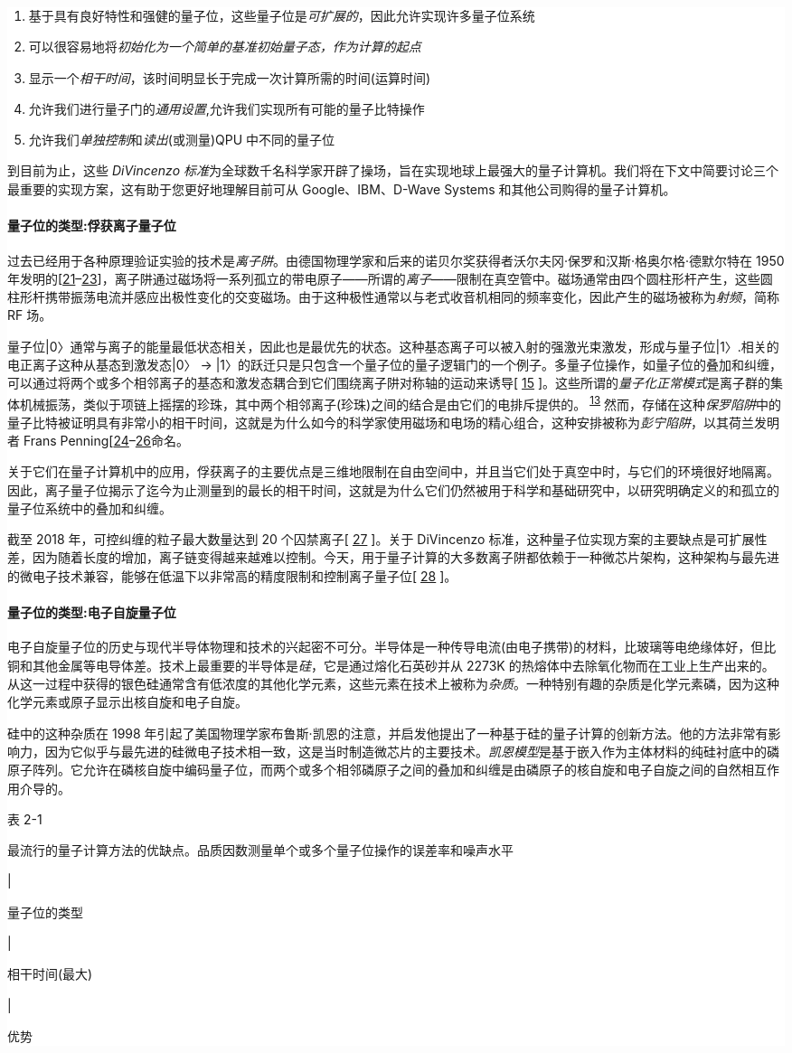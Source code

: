 1.  基于具有良好特性和强健的量子位，这些量子位是*可扩展的*，因此允许实现许多量子位系统

2.  可以很容易地将*初始化为一个简单的基准初始量子态，作为计算的起点*

3.  显示一个*相干时间*，该时间明显长于完成一次计算所需的时间(运算时间)

4.  允许我们进行量子门的*通用设置*,允许我们实现所有可能的量子比特操作

5.  允许我们*单独控制*和*读出*(或测量)QPU 中不同的量子位

到目前为止，这些 *DiVincenzo 标准*为全球数千名科学家开辟了操场，旨在实现地球上最强大的量子计算机。我们将在下文中简要讨论三个最重要的实现方案，这有助于您更好地理解目前可从 Google、IBM、D-Wave Systems 和其他公司购得的量子计算机。

#### 量子位的类型:俘获离子量子位

过去已经用于各种原理验证实验的技术是*离子阱*。由德国物理学家和后来的诺贝尔奖获得者沃尔夫冈·保罗和汉斯·格奥尔格·德默尔特在 1950 年发明的[[21](#Par217)–[23](#Par219)]，离子阱通过磁场将一系列孤立的带电原子——所谓的*离子*——限制在真空管中。磁场通常由四个圆柱形杆产生，这些圆柱形杆携带振荡电流并感应出极性变化的交变磁场。由于这种极性通常以与老式收音机相同的频率变化，因此产生的磁场被称为*射频*，简称 RF 场。

量子位|0〉通常与离子的能量最低状态相关，因此也是最优先的状态。这种基态离子可以被入射的强激光束激发，形成与量子位|1〉.相关的电正离子这种从基态到激发态|0〉 → |1〉的跃迁只是只包含一个量子位的量子逻辑门的一个例子。多量子位操作，如量子位的叠加和纠缠，可以通过将两个或多个相邻离子的基态和激发态耦合到它们围绕离子阱对称轴的运动来诱导[ [15](#Par211) ]。这些所谓的*量子化正常模式*是离子群的集体机械振荡，类似于项链上摇摆的珍珠，其中两个相邻离子(珍珠)之间的结合是由它们的电排斥提供的。 <sup>[13](#Fn13)</sup> 然而，存储在这种*保罗陷阱*中的量子比特被证明具有非常小的相干时间，这就是为什么如今的科学家使用磁场和电场的精心组合，这种安排被称为*彭宁陷阱*，以其荷兰发明者 Frans Penning[[24](#Par220)–[26](#Par222)命名。

关于它们在量子计算机中的应用，俘获离子的主要优点是三维地限制在自由空间中，并且当它们处于真空中时，与它们的环境很好地隔离。因此，离子量子位揭示了迄今为止测量到的最长的相干时间，这就是为什么它们仍然被用于科学和基础研究中，以研究明确定义的和孤立的量子位系统中的叠加和纠缠。

截至 2018 年，可控纠缠的粒子最大数量达到 20 个囚禁离子[ [27](#Par223) ]。关于 DiVincenzo 标准，这种量子位实现方案的主要缺点是可扩展性差，因为随着长度的增加，离子链变得越来越难以控制。今天，用于量子计算的大多数离子阱都依赖于一种微芯片架构，这种架构与最先进的微电子技术兼容，能够在低温下以非常高的精度限制和控制离子量子位[ [28](#Par224) ]。

#### 量子位的类型:电子自旋量子位

电子自旋量子位的历史与现代半导体物理和技术的兴起密不可分。半导体是一种传导电流(由电子携带)的材料，比玻璃等电绝缘体好，但比铜和其他金属等电导体差。技术上最重要的半导体是*硅*，它是通过熔化石英砂并从 2273K 的热熔体中去除氧化物而在工业上生产出来的。从这一过程中获得的银色硅通常含有低浓度的其他化学元素，这些元素在技术上被称为*杂质*。一种特别有趣的杂质是化学元素磷，因为这种化学元素或原子显示出核自旋和电子自旋。

硅中的这种杂质在 1998 年引起了美国物理学家布鲁斯·凯恩的注意，并启发他提出了一种基于硅的量子计算的创新方法。他的方法非常有影响力，因为它似乎与最先进的硅微电子技术相一致，这是当时制造微芯片的主要技术。*凯恩模型*是基于嵌入作为主体材料的纯硅衬底中的磷原子阵列。它允许在磷核自旋中编码量子位，而两个或多个相邻磷原子之间的叠加和纠缠是由磷原子的核自旋和电子自旋之间的自然相互作用介导的。

表 2-1

最流行的量子计算方法的优缺点。品质因数测量单个或多个量子位操作的误差率和噪声水平

<colgroup><col class="tcol1 align-left"> <col class="tcol2 align-left"> <col class="tcol3 align-left"> <col class="tcol4 align-left"></colgroup> 
| 

量子位的类型

 | 

相干时间(最大)

 | 

优势

